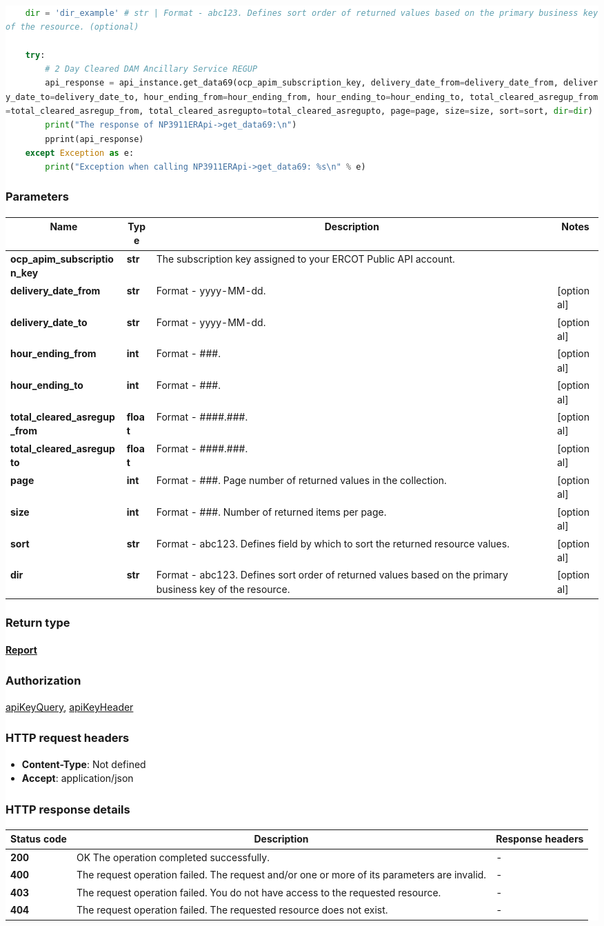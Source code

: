 ```python
    dir = 'dir_example' # str | Format - abc123. Defines sort order of returned values based on the primary business key of the resource. (optional)

    try:
        # 2 Day Cleared DAM Ancillary Service REGUP
        api_response = api_instance.get_data69(ocp_apim_subscription_key, delivery_date_from=delivery_date_from, delivery_date_to=delivery_date_to, hour_ending_from=hour_ending_from, hour_ending_to=hour_ending_to, total_cleared_asregup_from=total_cleared_asregup_from, total_cleared_asregupto=total_cleared_asregupto, page=page, size=size, sort=sort, dir=dir)
        print("The response of NP3911ERApi->get_data69:\n")
        pprint(api_response)
    except Exception as e:
        print("Exception when calling NP3911ERApi->get_data69: %s\n" % e)
```



### Parameters


Name | Type | Description  | Notes
------------- | ------------- | ------------- | -------------
 **ocp_apim_subscription_key** | **str**| The subscription key assigned to your ERCOT Public API account. | 
 **delivery_date_from** | **str**| Format - yyyy-MM-dd. | [optional] 
 **delivery_date_to** | **str**| Format - yyyy-MM-dd. | [optional] 
 **hour_ending_from** | **int**| Format - ###. | [optional] 
 **hour_ending_to** | **int**| Format - ###. | [optional] 
 **total_cleared_asregup_from** | **float**| Format - ####.###. | [optional] 
 **total_cleared_asregupto** | **float**| Format - ####.###. | [optional] 
 **page** | **int**| Format - ###. Page number of returned values in the collection. | [optional] 
 **size** | **int**| Format - ###. Number of returned items per page. | [optional] 
 **sort** | **str**| Format - abc123. Defines field by which to sort the returned resource values. | [optional] 
 **dir** | **str**| Format - abc123. Defines sort order of returned values based on the primary business key of the resource. | [optional] 

### Return type

[**Report**](Report.md)

### Authorization

[apiKeyQuery](../README.md#apiKeyQuery), [apiKeyHeader](../README.md#apiKeyHeader)

### HTTP request headers

 - **Content-Type**: Not defined
 - **Accept**: application/json

### HTTP response details

| Status code | Description | Response headers |
|-------------|-------------|------------------|
**200** | OK The operation completed successfully. |  -  |
**400** | The request operation failed. The request and/or one or more of its parameters are invalid. |  -  |
**403** | The request operation failed. You do not have access to the requested resource. |  -  |
**404** | The request operation failed. The requested resource does not exist. |  -  |
